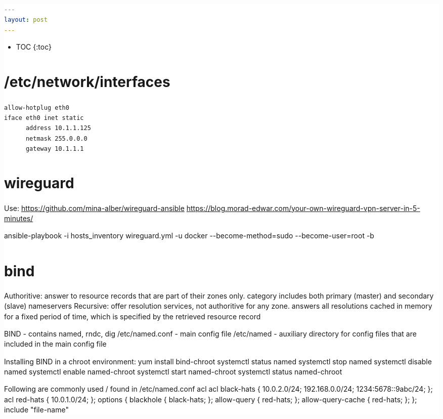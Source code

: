 ```yaml
---
layout: post
---
```


* TOC
{:toc}

# /etc/network/interfaces

```sh
allow-hotplug eth0
iface eth0 inet static
      address 10.1.1.125
      netmask 255.0.0.0
      gateway 10.1.1.1
```

# wireguard

Use: https://github.com/mina-alber/wireguard-ansible
https://blog.morad-edwar.com/your-own-wireguard-vpn-server-in-5-minutes/

ansible-playbook -i hosts_inventory wireguard.yml -u docker --become-method=sudo --become-user=root -b




# bind
Authoritive: answer to resource records that are part of their zones only. category includes both primary (master) and secondary (slave) nameservers
Recursive: offer resolution services, not authoritive for any zone. answers all resolutions cached in memory for a fixed period of time, which is specified by the retrieved resource record

BIND - contains named, rndc, dig
/etc/named.conf - main config file
/etc/named - auxiliary directory for config files that are included in the main config file

Installing BIND in a chroot environment:
 yum install bind-chroot
 systemctl status named
 systemctl stop named
 systemctl disable named
 systemctl enable named-chroot
 systemctl start named-chroot
 systemctl status named-chroot

Following are commonly used / found in /etc/named.conf
 acl
   acl black-hats {
     10.0.2.0/24;
     192.168.0.0/24;
     1234:5678::9abc/24;
   };
   acl red-hats {
     10.0.1.0/24;
   };
   options {
     blackhole { black-hats; };
     allow-query { red-hats; };
     allow-query-cache { red-hats; };
   };
 include "file-name"
